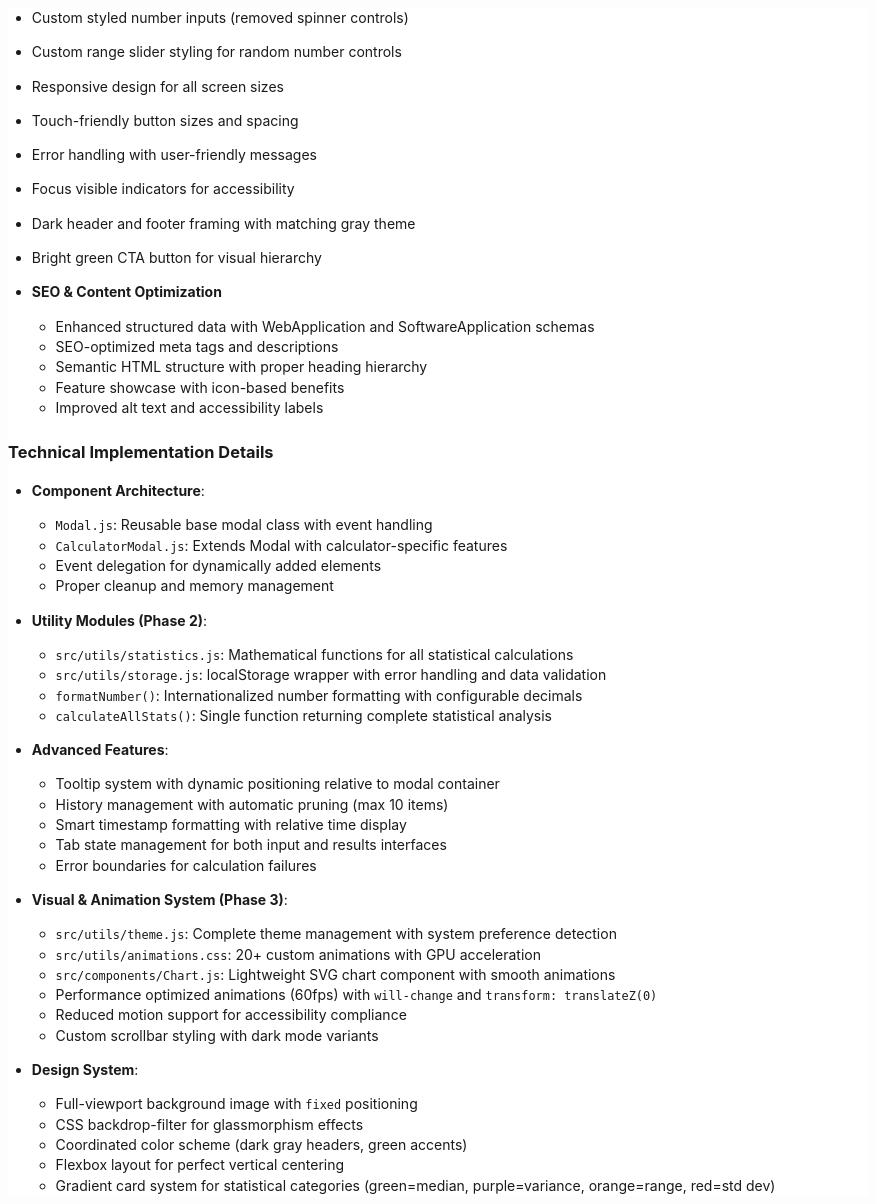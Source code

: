   - Custom styled number inputs (removed spinner controls)
  - Custom range slider styling for random number controls
  - Responsive design for all screen sizes
  - Touch-friendly button sizes and spacing
  - Error handling with user-friendly messages
  - Focus visible indicators for accessibility
  - Dark header and footer framing with matching gray theme
  - Bright green CTA button for visual hierarchy

- **SEO & Content Optimization**
  - Enhanced structured data with WebApplication and SoftwareApplication schemas
  - SEO-optimized meta tags and descriptions
  - Semantic HTML structure with proper heading hierarchy
  - Feature showcase with icon-based benefits
  - Improved alt text and accessibility labels

### Technical Implementation Details

- **Component Architecture**:

  - `Modal.js`: Reusable base modal class with event handling
  - `CalculatorModal.js`: Extends Modal with calculator-specific features
  - Event delegation for dynamically added elements
  - Proper cleanup and memory management

- **Utility Modules (Phase 2)**:

  - `src/utils/statistics.js`: Mathematical functions for all statistical calculations
  - `src/utils/storage.js`: localStorage wrapper with error handling and data validation
  - `formatNumber()`: Internationalized number formatting with configurable decimals
  - `calculateAllStats()`: Single function returning complete statistical analysis

- **Advanced Features**:

  - Tooltip system with dynamic positioning relative to modal container
  - History management with automatic pruning (max 10 items)
  - Smart timestamp formatting with relative time display
  - Tab state management for both input and results interfaces
  - Error boundaries for calculation failures

- **Visual & Animation System (Phase 3)**:

  - `src/utils/theme.js`: Complete theme management with system preference detection
  - `src/utils/animations.css`: 20+ custom animations with GPU acceleration
  - `src/components/Chart.js`: Lightweight SVG chart component with smooth animations
  - Performance optimized animations (60fps) with `will-change` and `transform: translateZ(0)`
  - Reduced motion support for accessibility compliance
  - Custom scrollbar styling with dark mode variants

- **Design System**:

  - Full-viewport background image with `fixed` positioning
  - CSS backdrop-filter for glassmorphism effects
  - Coordinated color scheme (dark gray headers, green accents)
  - Flexbox layout for perfect vertical centering
  - Gradient card system for statistical categories (green=median, purple=variance, orange=range, red=std dev)
